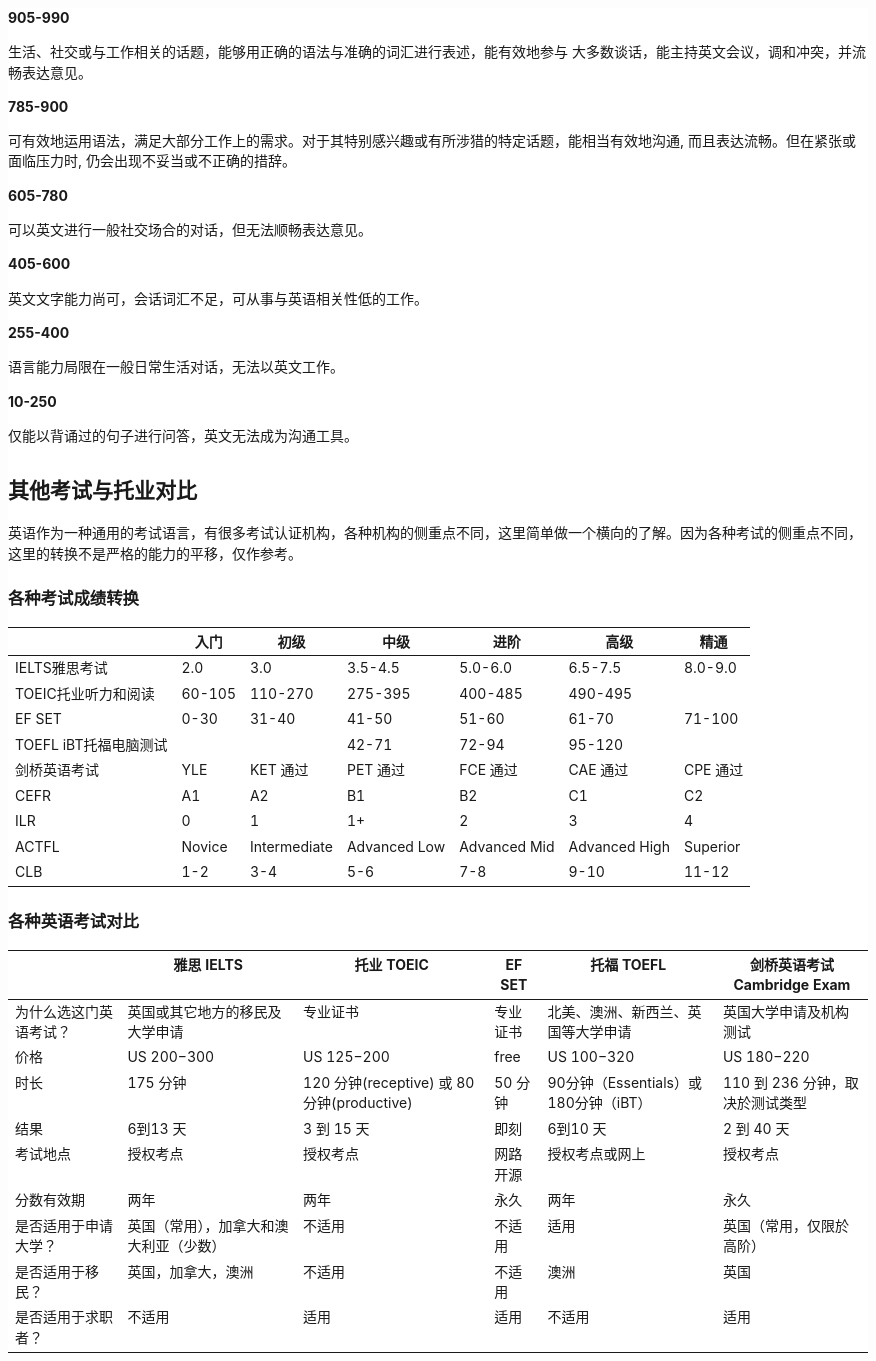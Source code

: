 **905-990**

生活、社交或与工作相关的话题，能够用正确的语法与准确的词汇进行表述，能有效地参与
大多数谈话，能主持英文会议，调和冲突，并流畅表达意见。

**785-900**

可有效地运用语法，满足大部分工作上的需求。对于其特别感兴趣或有所涉猎的特定话题，能相当有效地沟通, 而且表达流畅。但在紧张或面临压力时, 仍会出现不妥当或不正确的措辞。

**605-780**

可以英文进行一般社交场合的对话，但无法顺畅表达意见。

**405-600**

英文文字能力尚可，会话词汇不足，可从事与英语相关性低的工作。

**255-400**

语言能力局限在一般日常生活对话，无法以英文工作。

**10-250**

仅能以背诵过的句子进行问答，英文无法成为沟通工具。

## 其他考试与托业对比

英语作为一种通用的考试语言，有很多考试认证机构，各种机构的侧重点不同，这里简单做一个横向的了解。因为各种考试的侧重点不同，这里的转换不是严格的能力的平移，仅作参考。

### 各种考试成绩转换

|                       | 入门   | 初级         | 中级         | 进阶         | 高级          | 精通     |
| --------------------- | ------ | ------------ | ------------ | ------------ | ------------- | -------- |
| IELTS雅思考试         | 2.0    | 3.0          | 3.5-4.5      | 5.0-6.0      | 6.5-7.5       | 8.0-9.0  |
| TOEIC托业听力和阅读   | 60-105 | 110-270      | 275-395      | 400-485      | 490-495       |          |
| EF SET                | 0-30   | 31-40        | 41-50        | 51-60        | 61-70         | 71-100   |
| TOEFL iBT托福电脑测试 |        |              | 42-71        | 72-94        | 95-120        |          |
| 剑桥英语考试          | YLE    | KET 通过     | PET 通过     | FCE 通过     | CAE 通过      | CPE 通过 |
| CEFR                  | A1     | A2           | B1           | B2           | C1            | C2       |
| ILR                   | 0      | 1            | 1+           | 2            | 3             | 4        |
| ACTFL                 | Novice | Intermediate | Advanced Low | Advanced Mid | Advanced High | Superior |
| CLB                   | 1-2    | 3-4          | 5-6          | 7-8          | 9-10          | 11-12    |

### 各种英语考试对比

|                        | 雅思 IELTS                             | 托业 TOEIC                                 | EF SET   | 托福 TOEFL                           | 剑桥英语考试 Cambridge Exam     |
| ---------------------- | -------------------------------------- | ------------------------------------------ | -------- | ------------------------------------ | ------------------------------- |
| 为什么选这门英语考试？ | 英国或其它地方的移民及大学申请         | 专业证书                                   | 专业证书 | 北美、澳洲、新西兰、英国等大学申请   | 英国大学申请及机构测试          |
| 价格                   | US $200-$300                           | US $125-$200                               | free     | US $100-$320                         | US $180-$220                    |
| 时长                   | 175 分钟                               | 120 分钟(receptive) 或 80 分钟(productive) | 50 分钟  | 90分钟（Essentials）或180分钟（iBT） | 110 到 236 分钟，取决於测试类型 |
| 结果                   | 6到13 天                               | 3 到 15 天                                 | 即刻     | 6到10 天                             | 2 到 40 天                      |
| 考试地点               | 授权考点                               | 授权考点                                   | 网路开源 | 授权考点或网上                       | 授权考点                        |
| 分数有效期             | 两年                                   | 两年                                       | 永久     | 两年                                 | 永久                            |
| 是否适用于申请大学？   | 英国（常用），加拿大和澳大利亚（少数） | 不适用                                     | 不适用   | 适用                                 | 英国（常用，仅限於高阶）        |
| 是否适用于移民？       | 英国，加拿大，澳洲                     | 不适用                                     | 不适用   | 澳洲                                 | 英国                            |
| 是否适用于求职者？     | 不适用                                 | 适用                                       | 适用     | 不适用                               | 适用                            |